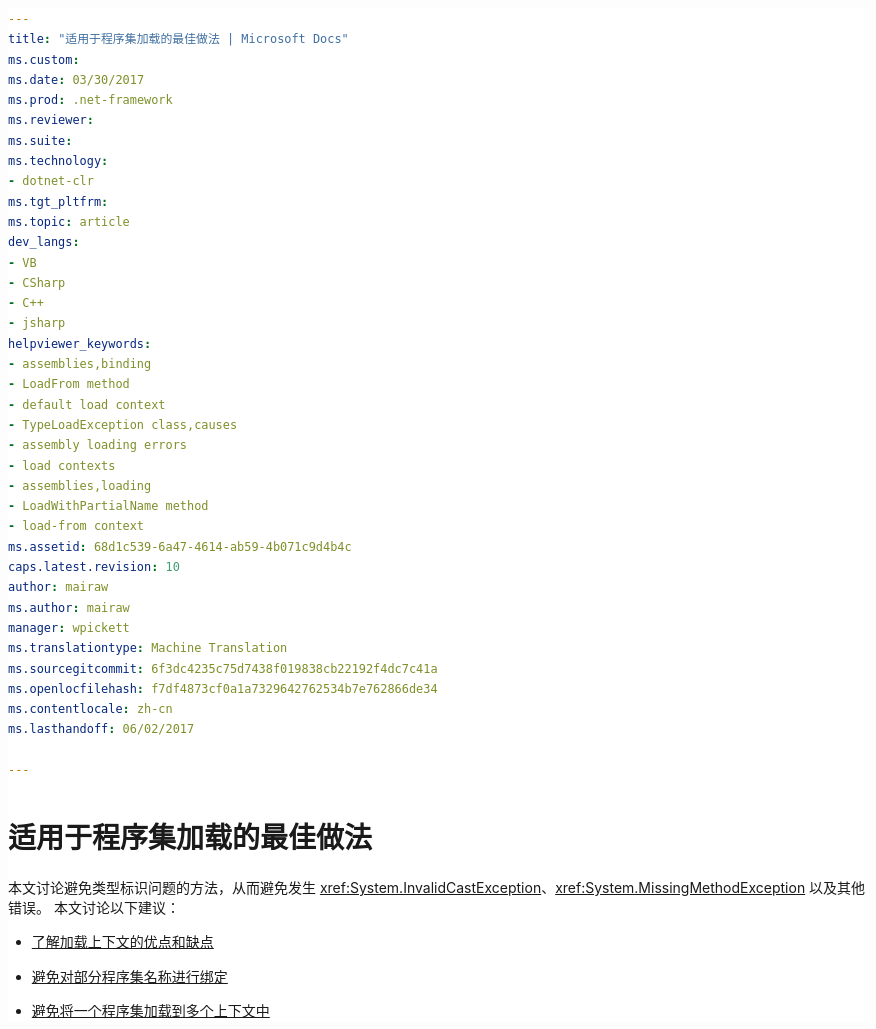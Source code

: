 ```yaml
---
title: "适用于程序集加载的最佳做法 | Microsoft Docs"
ms.custom: 
ms.date: 03/30/2017
ms.prod: .net-framework
ms.reviewer: 
ms.suite: 
ms.technology:
- dotnet-clr
ms.tgt_pltfrm: 
ms.topic: article
dev_langs:
- VB
- CSharp
- C++
- jsharp
helpviewer_keywords:
- assemblies,binding
- LoadFrom method
- default load context
- TypeLoadException class,causes
- assembly loading errors
- load contexts
- assemblies,loading
- LoadWithPartialName method
- load-from context
ms.assetid: 68d1c539-6a47-4614-ab59-4b071c9d4b4c
caps.latest.revision: 10
author: mairaw
ms.author: mairaw
manager: wpickett
ms.translationtype: Machine Translation
ms.sourcegitcommit: 6f3dc4235c75d7438f019838cb22192f4dc7c41a
ms.openlocfilehash: f7df4873cf0a1a7329642762534b7e762866de34
ms.contentlocale: zh-cn
ms.lasthandoff: 06/02/2017

---
```

# <a name="best-practices-for-assembly-loading"></a>适用于程序集加载的最佳做法
本文讨论避免类型标识问题的方法，从而避免发生 <xref:System.InvalidCastException>、<xref:System.MissingMethodException> 以及其他错误。 本文讨论以下建议：  
  
-   [了解加载上下文的优点和缺点](#load_contexts)  
  
-   [避免对部分程序集名称进行绑定](#avoid_partial_names)  
  
-   [避免将一个程序集加载到多个上下文中](#avoid_loading_into_multiple_contexts)  
  